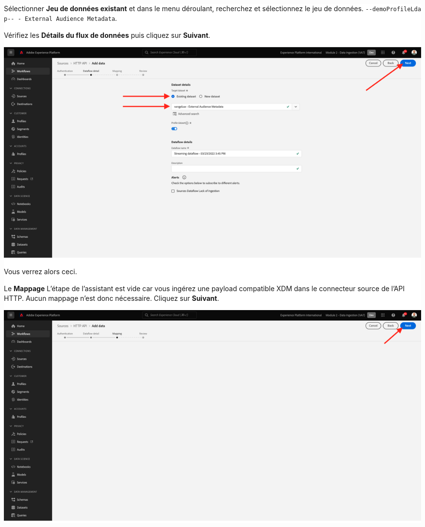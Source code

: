 Sélectionner **Jeu de données existant** et dans le menu déroulant, recherchez et sélectionnez le jeu de données. `--demoProfileLdap-- - External Audience Metadata`.

Vérifiez les **Détails du flux de données** puis cliquez sur **Suivant**.

![Métadonnées d’audience externe http 3](images/extAudMDhttp3.png)

Vous verrez alors ceci.

Le **Mappage** L’étape de l’assistant est vide car vous ingérez une payload compatible XDM dans le connecteur source de l’API HTTP. Aucun mappage n’est donc nécessaire. Cliquez sur **Suivant**.

![Métadonnées d’audience externe http 3](images/extAudMDhttp3a.png)
